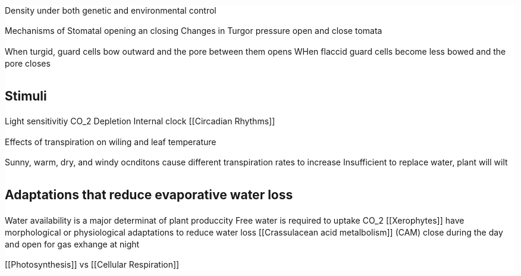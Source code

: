 Density under both genetic and environmental control

Mechanisms of Stomatal opening an closing
Changes in Turgor pressure open and close tomata

When turgid, guard cells bow outward and the pore between them opens
WHen flaccid guard cells become less bowed and the pore closes

## Stimuli

Light sensitivitiy
CO_2 Depletion
Internal clock
[[Circadian Rhythms]]

Effects of transpiration on wiling and leaf temperature

Sunny, warm, dry, and windy ocnditons cause different transpiration rates to increase
Insufficient to replace water, plant will wilt

## Adaptations that reduce evaporative water loss

Water availability is a major determinat of plant produccity
Free water is required to uptake CO_2
[[Xerophytes]] have morphological or physiological adaptations to reduce water loss
[[Crassulacean acid metalbolism]] (CAM) close during the day and open for gas exhange at night

[[Photosynthesis]] vs [[Cellular Respiration]]
